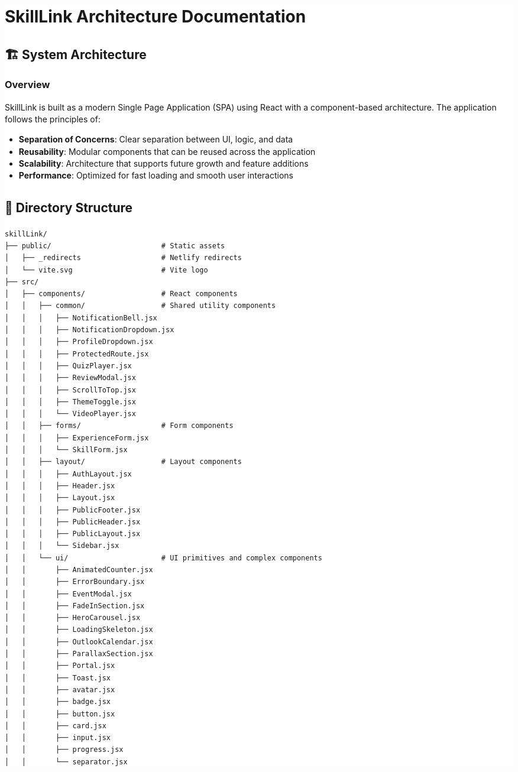 # SkillLink Architecture Documentation

## 🏗️ System Architecture

### Overview

SkillLink is built as a modern Single Page Application (SPA) using React with a component-based architecture. The application follows the principles of:

- **Separation of Concerns**: Clear separation between UI, logic, and data
- **Reusability**: Modular components that can be reused across the application
- **Scalability**: Architecture that supports future growth and feature additions
- **Performance**: Optimized for fast loading and smooth user interactions

## 📁 Directory Structure

```
skillLink/
├── public/                          # Static assets
│   ├── _redirects                   # Netlify redirects
│   └── vite.svg                     # Vite logo
├── src/
│   ├── components/                  # React components
│   │   ├── common/                  # Shared utility components
│   │   │   ├── NotificationBell.jsx
│   │   │   ├── NotificationDropdown.jsx
│   │   │   ├── ProfileDropdown.jsx
│   │   │   ├── ProtectedRoute.jsx
│   │   │   ├── QuizPlayer.jsx
│   │   │   ├── ReviewModal.jsx
│   │   │   ├── ScrollToTop.jsx
│   │   │   ├── ThemeToggle.jsx
│   │   │   └── VideoPlayer.jsx
│   │   ├── forms/                   # Form components
│   │   │   ├── ExperienceForm.jsx
│   │   │   └── SkillForm.jsx
│   │   ├── layout/                  # Layout components
│   │   │   ├── AuthLayout.jsx
│   │   │   ├── Header.jsx
│   │   │   ├── Layout.jsx
│   │   │   ├── PublicFooter.jsx
│   │   │   ├── PublicHeader.jsx
│   │   │   ├── PublicLayout.jsx
│   │   │   └── Sidebar.jsx
│   │   └── ui/                      # UI primitives and complex components
│   │       ├── AnimatedCounter.jsx
│   │       ├── ErrorBoundary.jsx
│   │       ├── EventModal.jsx
│   │       ├── FadeInSection.jsx
│   │       ├── HeroCarousel.jsx
│   │       ├── LoadingSkeleton.jsx
│   │       ├── OutlookCalendar.jsx
│   │       ├── ParallaxSection.jsx
│   │       ├── Portal.jsx
│   │       ├── Toast.jsx
│   │       ├── avatar.jsx
│   │       ├── badge.jsx
│   │       ├── button.jsx
│   │       ├── card.jsx
│   │       ├── input.jsx
│   │       ├── progress.jsx
│   │       └── separator.jsx
```
